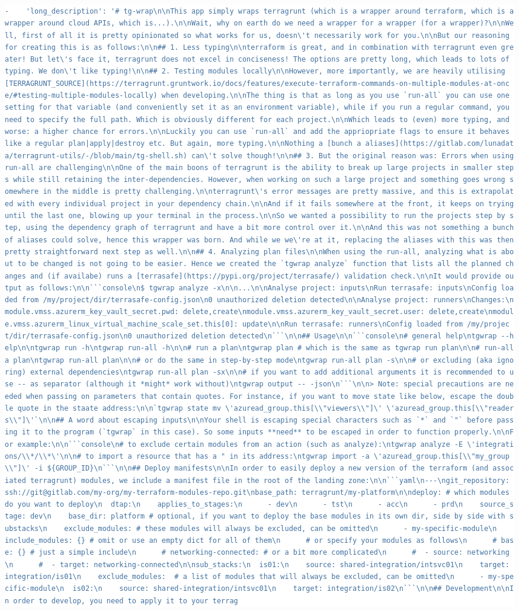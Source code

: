```diff
-    'long_description': '# tg-wrap\n\nThis app simply wraps terragrunt (which is a wrapper around terraform, which is a wrapper around cloud APIs, which is...).\n\nWait, why on earth do we need a wrapper for a wrapper (for a wrapper)?\n\nWell, first of all it is pretty opinionated so what works for us, doesn\'t necessarily work for you.\n\nBut our reasoning for creating this is as follows:\n\n## 1. Less typing\n\nterraform is great, and in combination with terragrunt even greater! But let\'s face it, terragrunt does not excel in conciseness! The options are pretty long, which leads to lots of typing. We don\'t like typing!\n\n## 2. Testing modules locally\n\nHowever, more importantly, we are heavily utilising [TERRAGRUNT_SOURCE](https://terragrunt.gruntwork.io/docs/features/execute-terraform-commands-on-multiple-modules-at-once/#testing-multiple-modules-locally) when developing.\n\nThe thing is that as long as you use `run-all` you can use one setting for that variable (and conveniently set it as an environment variable), while if you run a regular command, you need to specify the full path. Which is obviously different for each project.\n\nWhich leads to (even) more typing, and worse: a higher chance for errors.\n\nLuckily you can use `run-all` and add the appriopriate flags to ensure it behaves like a regular plan|apply|destroy etc. But again, more typing.\n\nNothing a [bunch a aliases](https://gitlab.com/lunadata/terragrunt-utils/-/blob/main/tg-shell.sh) can\'t solve though!\n\n## 3. But the original reason was: Errors when using run-all are challenging\n\nOne of the main boons of terragrunt is the ability to break up large projects in smaller steps while still retaining the inter-dependencies. However, when working on such a large project and something goes wrong somewhere in the middle is pretty challenging.\n\nterragrunt\'s error messages are pretty massive, and this is extrapolated with every individual project in your dependency chain.\n\nAnd if it fails somewhere at the front, it keeps on trying until the last one, blowing up your terminal in the process.\n\nSo we wanted a possibility to run the projects step by step, using the dependency graph of terragrunt and have a bit more control over it.\n\nAnd this was not something a bunch of aliases could solve, hence this wrapper was born. And while we we\'re at it, replacing the aliases with this was then pretty straightforward next step as well.\n\n## 4. Analyzing plan files\n\nWhen using the run-all, analyzing what is about to be changed is not going to be easier. Hence we created the `tgwrap analyze` function that lists all the planned changes and (if availabe) runs a [terrasafe](https://pypi.org/project/terrasafe/) validation check.\n\nIt would provide output as follows:\n\n```console\n$ tgwrap analyze -x\n\n...\n\nAnalyse project: inputs\nRun terrasafe: inputs\nConfig loaded from /my/project/dir/terrasafe-config.json\n0 unauthorized deletion detected\n\nAnalyse project: runners\nChanges:\nmodule.vmss.azurerm_key_vault_secret.pwd: delete,create\nmodule.vmss.azurerm_key_vault_secret.user: delete,create\nmodule.vmss.azurerm_linux_virtual_machine_scale_set.this[0]: update\n\nRun terrasafe: runners\nConfig loaded from /my/project/dir/terrasafe-config.json\n0 unauthorized deletion detected\n```\n\n## Usage\n\n```console\n# general help\ntgwrap --help\n\ntgwrap run -h\ntgwrap run-all -h\n\n# run a plan\ntgwrap plan # which is the same as tgwrap run plan\n\n# run-all a plan\ntgwrap run-all plan\n\n# or do the same in step-by-step mode\ntgwrap run-all plan -s\n\n# or excluding (aka ignoring) external dependencies\ntgwrap run-all plan -sx\n\n# if you want to add additional arguments it is recommended to use -- as separator (although it *might* work without)\ntgwrap output -- -json\n```\n\n> Note: special precautions are needed when passing on parameters that contain quotes. For instance, if you want to move state like below, escape the double quote in the staate address:\n\n`tgwrap state mv \'azuread_group.this[\\"viewers\\"]\' \'azuread_group.this[\\"readers\\"]\'`\n\n## A word about escaping inputs\n\nYour shell is escaping special characters such as `*` and `"` before passing it to the program (`tgwrap` in this case). So some inputs **need** to be escaped in order to function properly.\n\nFor example:\n\n```console\n# to exclude certain modules from an action (such as analyze):\ntgwrap analyze -E \'integrations/\\*/\\*\'\n\n# to import a resource that has a " in its address:\ntgwrap import -a \'azuread_group.this[\\"my_group\\"]\' -i ${GROUP_ID}\n```\n\n## Deploy manifests\n\nIn order to easily deploy a new version of the terraform (and associated terragrunt) modules, we include a manifest file in the root of the landing zone:\n\n```yaml\n---\ngit_repository: ssh://git@gitlab.com/my-org/my-terraform-modules-repo.git\nbase_path: terragrunt/my-platform\n\ndeploy: # which modules do you want to deploy\n  dtap:\n    applies_to_stages:\n      - dev\n      - tst\n      - acc\n      - prd\n    source_stage: dev\n    base_dir: platform # optional, if you want to deploy the base modules in its own dir, side by side with substacks\n    exclude_modules: # these modules will always be excluded, can be omitted\n      - my-specific-module\n    include_modules: {} # omit or use an empty dict for all of them\n      # or specify your modules as follows\n      # base: {} # just a simple include\n      # networking-connected: # or a bit more complicated\n      #  - source: networking\n      #  - target: networking-connected\n\nsub_stacks:\n  is01:\n    source: shared-integration/intsvc01\n    target: integration/is01\n    exclude_modules:  # a list of modules that will always be excluded, can be omitted\n      - my-specific-module\n  is02:\n    source: shared-integration/intsvc01\n    target: integration/is02\n```\n\n## Development\n\nIn order to develop, you need to apply it to your terrag
```